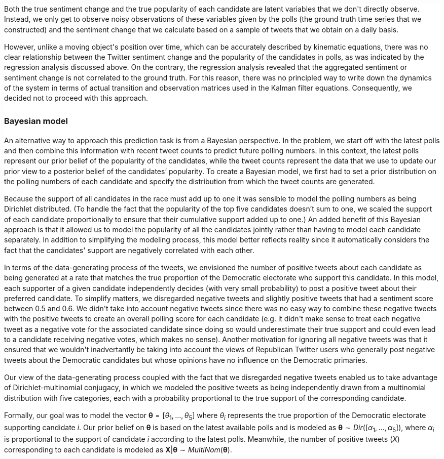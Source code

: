 Both the true sentiment change and the true popularity of each candidate are latent variables that we don't directly observe. Instead, we only get to observe noisy observations of these variables given by the polls (the ground truth time series that we constructed) and the sentiment change that we calculate based on a sample of tweets that we obtain on a daily basis.

However, unlike a moving object's position over time, which can be accurately described by kinematic equations, there was no clear relationship between the Twitter sentiment change and the popularity of the candidates in polls, as was indicated by the regression analysis discussed above. On the contrary, the regression analysis revealed that the aggregated sentiment or sentiment change is not correlated to the ground truth. For this reason, there was no principled way to write down the dynamics of the system in terms of actual transition and observation matrices used in the Kalman filter equations. Consequently, we decided not to proceed with this approach.


### Bayesian model 

An alternative way to approach this prediction task is from a Bayesian perspective. In the problem, we start off with the latest polls and then combine this information with recent tweet counts to predict future polling numbers. In this context, the latest polls represent our prior belief of the popularity of the candidates, while the tweet counts represent the data that we use to update our prior view to a posterior belief of the candidates’ popularity. To create a Bayesian model, we first had to set a prior distribution on the polling numbers of each candidate and specify the distribution from which the tweet counts are generated. 

Because the support of all candidates in the race must add up to one it was sensible to model the polling numbers as being Dirichlet distributed. (To handle the fact that the popularity of the top five candidates doesn’t sum to one, we scaled the support of each candidate proportionally to ensure that their cumulative support added up to one.) An added benefit of this Bayesian approach is that it allowed us to model the popularity of all the candidates jointly rather than having to model each candidate separately. In addition to simplifying the modeling process, this model better reflects reality since it automatically considers the fact that the candidates' support are negatively correlated with each other. 

In terms of the data-generating process of the tweets, we envisioned the number of positive tweets about each candidate as being generated at a rate that matches the true proportion of the Democratic electorate who support this candidate. In this model, each supporter of a given candidate independently decides (with very small probability) to post a positive tweet about their preferred candidate. To simplify matters, we disregarded negative tweets and slightly positive tweets that had a sentiment score between 0.5 and 0.6. We didn't take into account negative tweets since there was no easy way to combine these negative tweets with the positive tweets to create an overall polling score for each candidate (e.g. it didn't make sense to treat each negative tweet as a negative vote for the associated candidate since doing so would underestimate their true support and could even lead to a candidate receiving negative votes, which makes no sense). Another motivation for ignoring all negative tweets was that it ensured that we wouldn't inadvertantly be taking into account the views of Republican Twitter users who generally post negative tweets about the Democratic candidates but whose opinions have no influence on the Democratic primaries. 

Our view of the data-generating process coupled with the fact that we disregarded negative tweets enabled us to take advantage of Dirichlet-multinomial conjugacy, in which we modeled the positive tweets as being independently drawn from a multinomial distribution with five categories, each with a probability proportional to the true support of the corresponding candidate. 

Formally, our goal was to model the vector $\mathbf{\theta} = [\theta_1, ..., \theta_5]$ where $\theta_i$ represents the true proportion of the Democratic electorate supporting candidate $i$. Our prior belief on $\mathbf{\theta}$ is based on the latest available polls and is modeled as $\mathbf{\theta} \sim Dir([\alpha_1, ..., \alpha_5])$, where $\alpha_i$ is proportional to the support of candidate $i$ according to the latest polls. Meanwhile, the number of positive tweets ($X$) corresponding to each candidate is modeled as $\mathbf{X}|\mathbf{\theta} \sim MultiNom(\mathbf{\theta})$. 
